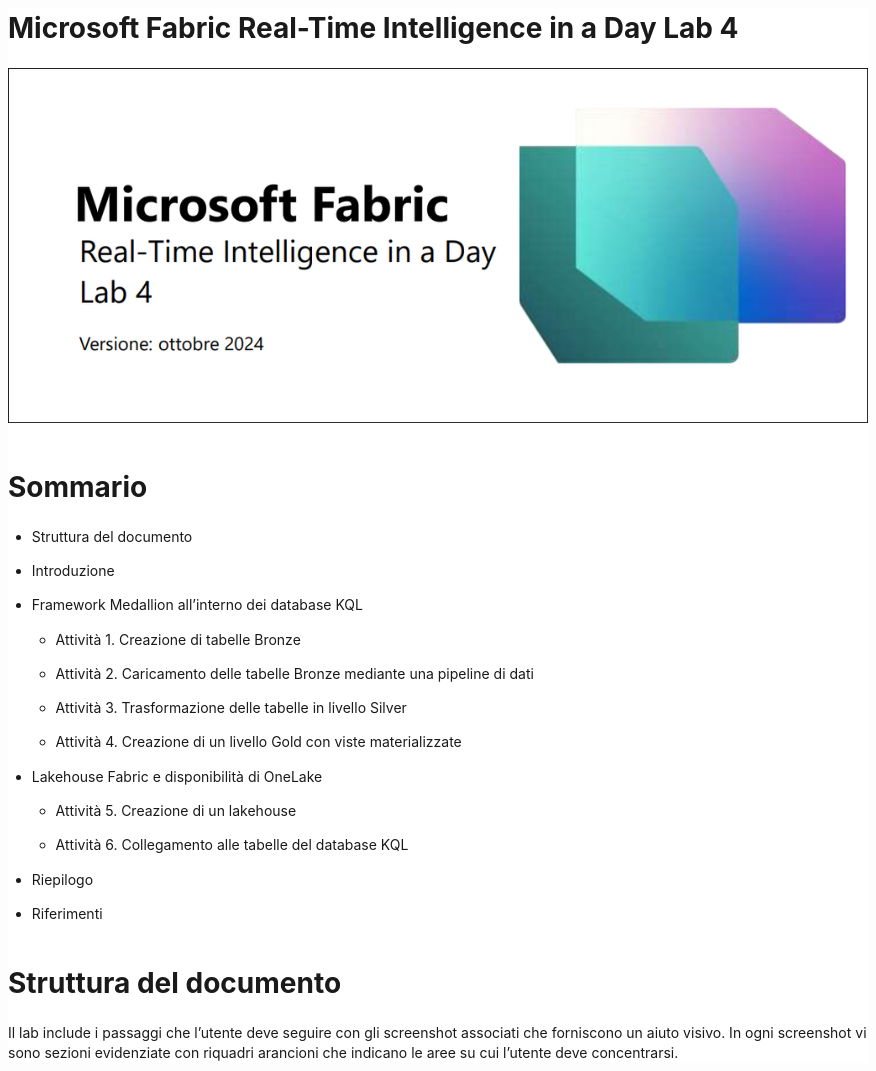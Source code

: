 # Microsoft Fabric Real-Time Intelligence in a Day Lab 4

  ![](../media/Lab-04/lab-04.png)
 
# Sommario
- Struttura del documento

- Introduzione

- Framework Medallion all’interno dei database KQL

    - Attività 1. Creazione di tabelle Bronze

    - Attività 2. Caricamento delle tabelle Bronze mediante una pipeline di dati

    - Attività 3. Trasformazione delle tabelle in livello Silver

    - Attività 4. Creazione di un livello Gold con viste materializzate

- Lakehouse Fabric e disponibilità di OneLake

    - Attività 5. Creazione di un lakehouse

    - Attività 6. Collegamento alle tabelle del database KQL

- Riepilogo

- Riferimenti

# Struttura del documento

Il lab include i passaggi che l’utente deve seguire con gli screenshot associati che forniscono un aiuto visivo. In ogni screenshot vi sono sezioni evidenziate con riquadri arancioni che indicano le aree su
cui l’utente deve concentrarsi.
